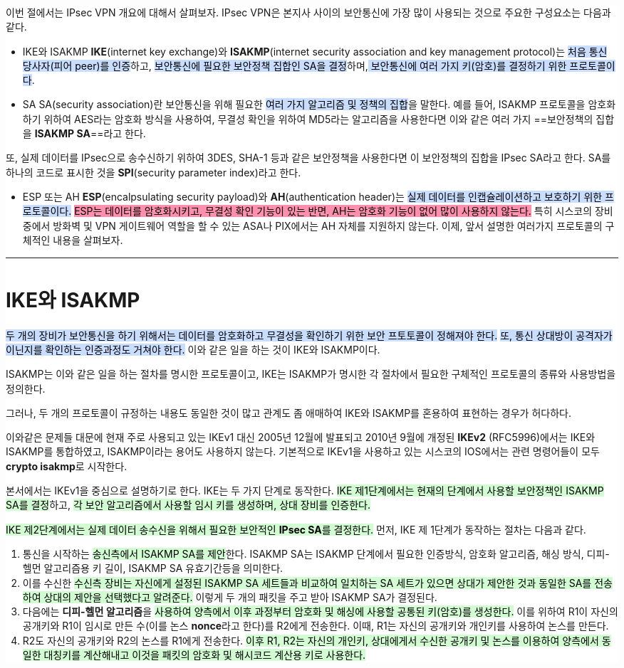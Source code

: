 
이번 절에서는 IPsec VPN 개요에 대해서 살펴보자. IPsec VPN은 본지사 사이의 보안통신에 가장 많이 사용되는 것으로 주요한 구성요소는 다음과 같다.


- IKE와 ISAKMP
**IKE**(internet key exchange)와 **ISAKMP**(internet security association and key management protocol)는 <mark style="background: #ADCCFFA6;">처음 통신 당사자(피어 peer)를 인증</mark>하고, <mark style="background: #ADCCFFA6;">보안통신에 필요한 보안정책 집합인 SA을 결정</mark>하며,<mark style="background: #ADCCFFA6;"> 보안통신에 여러 가지 키(암호)를 결정하기 위한 프로토콜이다</mark>.


- SA
SA(security association)란 보안통신을 위해 필요한 <mark style="background: #ADCCFFA6;">여러 가지 알고리즘 및 정책의 집합</mark>을 말한다. 예를 들어, ISAKMP 프로토콜을 암호화하기 위하여 AES라는 암호화 방식을 사용하여, 무결성 확인을 위하여 MD5라는 알고리즘을 사용한다면 이와 같은 여러 가지 ==보안정책의 집합을 **ISAKMP SA**==라고 한다.

또, 실제 데이터를 IPsec으로 송수신하기 위하여 3DES, SHA-1 등과 같은 보안정책을 사용한다면 이 보안정책의 집합을 IPsec SA라고 한다. SA를 하나의 코드로 표시한 것을 **SPI**(security parameter index)라고 한다.


- ESP 또는 AH
**ESP**(encalpsulating security payload)와 **AH**(authentication header)는 <mark style="background: #ADCCFFA6;">실제 데이터를 인캡슐레이션하고 보호하기 위한 프로토콜이다.</mark> <mark style="background: #FF5582A6;">ESP는 데이터를 암호화시키고, 무결성 확인 기능이 있는 반면, AH는 암호화 기능이 없어 많이 사용하지 않는다.</mark> 특히 시스코의 장비중에서 방화벽 및 VPN 게이트웨어 역할을 할 수 있는 ASA나 PIX에서는 AH 자체를 지원하지 않는다. 이제, 앞서 설명한 여러가지 프로토콜의 구체적인 내용을 살펴보자.

---

# IKE와 ISAKMP

<mark style="background: #ADCCFFA6;">두 개의 장비가 보안통신을 하기 위해서는 데이터를 암호화하고 무결성을 확인하기 위한 보안 프토토콜이 정해져야 한다.</mark> <mark style="background: #ADCCFFA6;">또, 통신 상대방이 공격자가 이닌지를 확인하는 인증과정도 거쳐야 한다.</mark> 이와 같은 일을 하는 것이 IKE와 ISAKMP이다.


ISAKMP는 이와 같은 일을 하는 절차를 명시한 프로토콜이고, IKE는 ISAKMP가 명시한 각 절차에서 필요한 구체적인 프로토콜의 종류와 사용방법을 정의한다.

그러나, 두 개의 프로토콜이 규정하는 내용도 동일한 것이 많고 관계도 좀 애매하여 IKE와 ISAKMP를 혼용하여 표현하는 경우가 허다하다. 

이와같은 문제들 대문에 현재 주로 사용되고 있는 IKEv1 대신 2005년 12월에 발표되고 2010년 9월에 개정된 **IKEv2** (RFC5996)에서는 IKE와 ISAKMP를 통합하였고, ISAKMP이라는 용어도 사용하지 않는다. 기본적으로 IKEv1을 사용하고 있는 시스코의 IOS에서는 관련 명령어들이 모두 **crypto isakmp**로 시작한다.

본서에서는 IKEv1을 중심으로 설명하기로 한다. IKE는 두 가지 단계로 동작한다. <mark style="background: #BBFABBA6;">IKE 제1단계에서는 현재의 단계에서 사용할 보안정책인 ISAKMP SA를 결정</mark>하고, <mark style="background: #BBFABBA6;">각 보안 알고리즘에서 사용할 임시 키를 생성하며, 상대 장비를 인증한다.</mark>


<mark style="background: #BBFABBA6;">IKE 제2단계에서는 실제 데이터 송수신을 위해서 필요한 보안적인 **IPsec SA**를 결정한다.</mark> 먼저, IKE 제 1단계가 동작하는 절차는 다음과 같다.

1. 통신을 시작하는 <mark style="background: #BBFABBA6;">송신측에서 ISAKMP SA를 제안</mark>한다. ISAKMP SA는 ISAKMP 단계에서 필요한 인증방식, 암호화 알고리즘, 해싱 방식, 디피-헬먼 알고리즘용 키 길이, ISAKMP SA 유효기간등을 의미한다.
2. 이를 수신한 <mark style="background: #BBFABBA6;">수신측 장비는 자신에게 설정된 ISAKMP SA 세트들과 비교하여 일치하는 SA 세트가 있으면 상대가 제안한 것과 동일한 SA를 전송하여 상대의 제안을 선택했다고 알려준다.</mark> 이렇게 두 개의 패킷을 주고 받아 ISAKMP SA가 결정된다.
3. 다음에는 **디피-헬먼 알고리즘**을 <mark style="background: #BBFABBA6;">사용하여 양측에서 이후 과정부터 암호화 및 해싱에 사용할 공통된 키(암호)를 생성한다.</mark> 이를 위하여 R1이 자신의 공개키와 R1이 임시로 만든 수(이를 논스 **nonce**라고 한다)를 R2에게 전송한다. 이때, R1는 자신의 공개키와 개인키를 사용하여 논스를 만든다.
4. R2도 자신의 공개키와 R2의 논스를 R1에게 전송한다. <mark style="background: #BBFABBA6;">이후 R1, R2는 자신의 개인키, 상대에게서 수신한 공개키 및 논스를 이용하여 양측에서 동일한 대칭키를 계산해내고 이것을 패킷의 암호화 및 해시코드 계산용 키로 사용한다.</mark>
